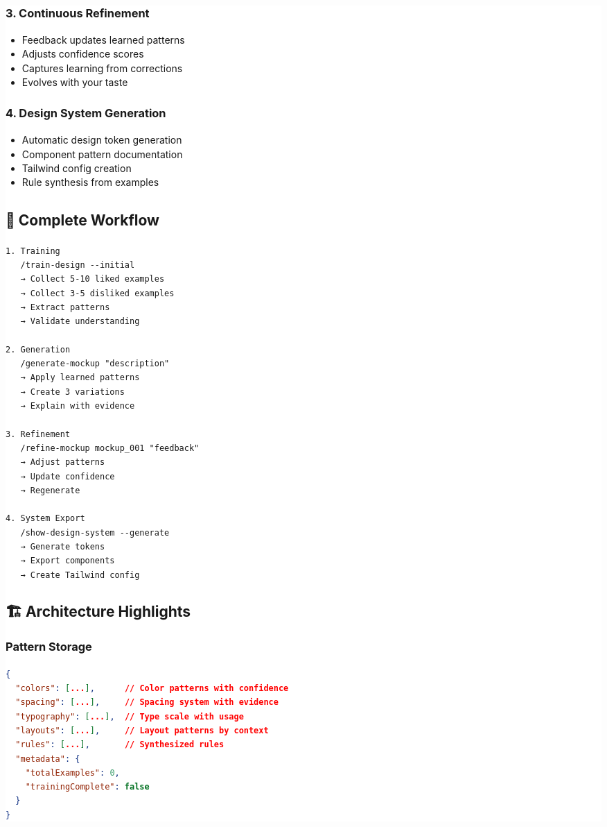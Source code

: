 ### 3. Continuous Refinement
- Feedback updates learned patterns
- Adjusts confidence scores
- Captures learning from corrections
- Evolves with your taste

### 4. Design System Generation
- Automatic design token generation
- Component pattern documentation
- Tailwind config creation
- Rule synthesis from examples

## 🔄 Complete Workflow

```
1. Training
   /train-design --initial
   → Collect 5-10 liked examples
   → Collect 3-5 disliked examples
   → Extract patterns
   → Validate understanding

2. Generation
   /generate-mockup "description"
   → Apply learned patterns
   → Create 3 variations
   → Explain with evidence

3. Refinement
   /refine-mockup mockup_001 "feedback"
   → Adjust patterns
   → Update confidence
   → Regenerate

4. System Export
   /show-design-system --generate
   → Generate tokens
   → Export components
   → Create Tailwind config
```

## 🏗️ Architecture Highlights

### Pattern Storage
```json
{
  "colors": [...],      // Color patterns with confidence
  "spacing": [...],     // Spacing system with evidence
  "typography": [...],  // Type scale with usage
  "layouts": [...],     // Layout patterns by context
  "rules": [...],       // Synthesized rules
  "metadata": {
    "totalExamples": 0,
    "trainingComplete": false
  }
}
```
